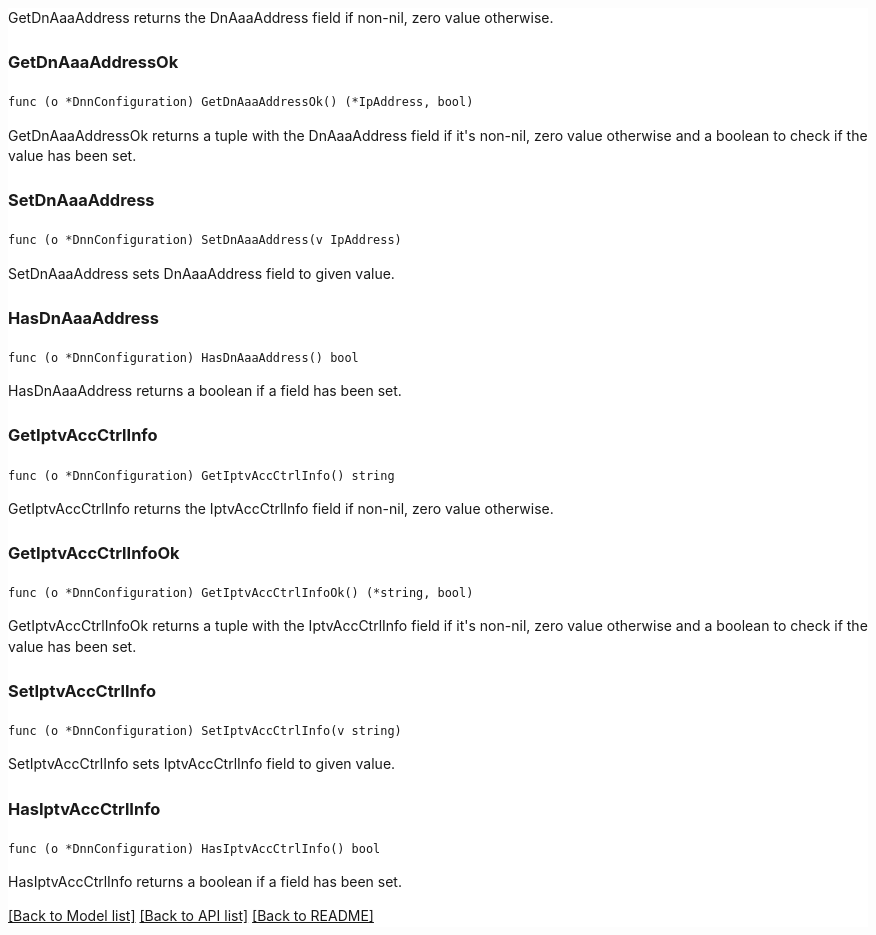 GetDnAaaAddress returns the DnAaaAddress field if non-nil, zero value otherwise.

### GetDnAaaAddressOk

`func (o *DnnConfiguration) GetDnAaaAddressOk() (*IpAddress, bool)`

GetDnAaaAddressOk returns a tuple with the DnAaaAddress field if it's non-nil, zero value otherwise
and a boolean to check if the value has been set.

### SetDnAaaAddress

`func (o *DnnConfiguration) SetDnAaaAddress(v IpAddress)`

SetDnAaaAddress sets DnAaaAddress field to given value.

### HasDnAaaAddress

`func (o *DnnConfiguration) HasDnAaaAddress() bool`

HasDnAaaAddress returns a boolean if a field has been set.

### GetIptvAccCtrlInfo

`func (o *DnnConfiguration) GetIptvAccCtrlInfo() string`

GetIptvAccCtrlInfo returns the IptvAccCtrlInfo field if non-nil, zero value otherwise.

### GetIptvAccCtrlInfoOk

`func (o *DnnConfiguration) GetIptvAccCtrlInfoOk() (*string, bool)`

GetIptvAccCtrlInfoOk returns a tuple with the IptvAccCtrlInfo field if it's non-nil, zero value otherwise
and a boolean to check if the value has been set.

### SetIptvAccCtrlInfo

`func (o *DnnConfiguration) SetIptvAccCtrlInfo(v string)`

SetIptvAccCtrlInfo sets IptvAccCtrlInfo field to given value.

### HasIptvAccCtrlInfo

`func (o *DnnConfiguration) HasIptvAccCtrlInfo() bool`

HasIptvAccCtrlInfo returns a boolean if a field has been set.


[[Back to Model list]](../README.md#documentation-for-models) [[Back to API list]](../README.md#documentation-for-api-endpoints) [[Back to README]](../README.md)


